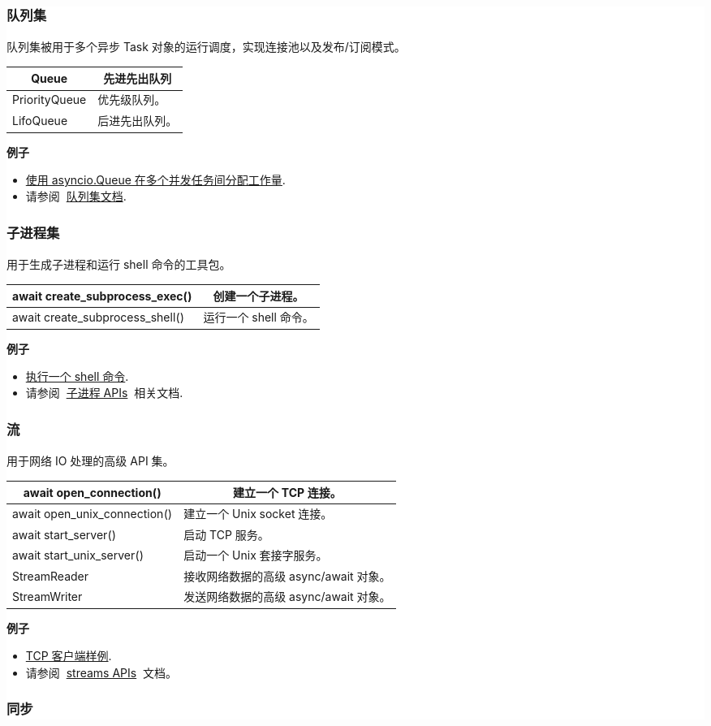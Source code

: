 ### **队列集**

队列集被用于多个异步 Task 对象的运行调度，实现连接池以及发布/订阅模式。

| Queue         | 先进先出队列   |
| ------------- | -------------- |
| PriorityQueue | 优先级队列。   |
| LifoQueue     | 后进先出队列。 |

**例子**

- [使用 asyncio.Queue 在多个并发任务间分配工作量](https://docs.python.org/zh-cn/3.10/library/asyncio-queue.html#asyncio-example-queue-dist).
- 请参阅  [队列集文档](https://docs.python.org/zh-cn/3.10/library/asyncio-queue.html#asyncio-queues).

### 子进程集

用于生成子进程和运行 shell 命令的工具包。

| await create_subprocess_exec()  | 创建一个子进程。      |
| ------------------------------- | --------------------- |
| await create_subprocess_shell() | 运行一个 shell 命令。 |

**例子**

- [执行一个 shell 命令](https://docs.python.org/zh-cn/3.10/library/asyncio-subprocess.html#asyncio-example-subprocess-shell).
- 请参阅  [子进程 APIs](https://docs.python.org/zh-cn/3.10/library/asyncio-subprocess.html#asyncio-subprocess)  相关文档.

### 流

用于网络 IO 处理的高级 API 集。

| await open_connection()      | 建立一个 TCP 连接。                   |
| ---------------------------- | ------------------------------------- |
| await open_unix_connection() | 建立一个 Unix socket 连接。           |
| await start_server()         | 启动 TCP 服务。                       |
| await start_unix_server()    | 启动一个 Unix 套接字服务。            |
| StreamReader                 | 接收网络数据的高级 async/await 对象。 |
| StreamWriter                 | 发送网络数据的高级 async/await 对象。 |

**例子**

- [TCP 客户端样例](https://docs.python.org/zh-cn/3.10/library/asyncio-stream.html#asyncio-example-stream).
- 请参阅  [streams APIs](https://docs.python.org/zh-cn/3.10/library/asyncio-stream.html#asyncio-streams)  文档。

### **同步**
